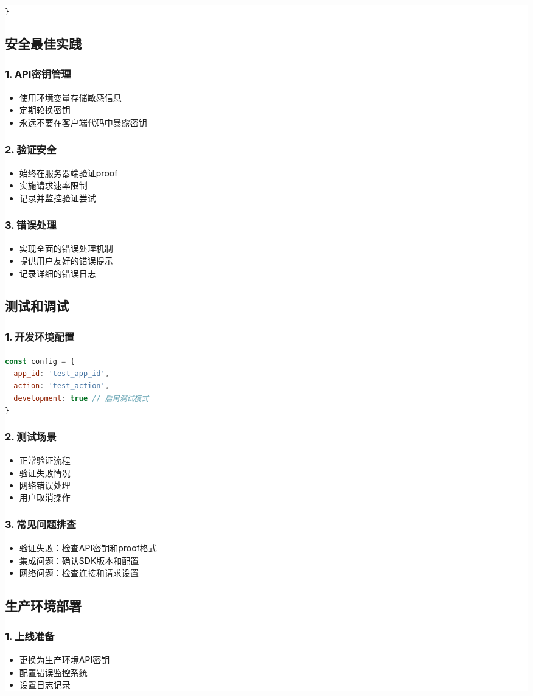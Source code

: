 ```javascript
}
```

## 安全最佳实践

### 1. API密钥管理
- 使用环境变量存储敏感信息
- 定期轮换密钥
- 永远不要在客户端代码中暴露密钥

### 2. 验证安全
- 始终在服务器端验证proof
- 实施请求速率限制
- 记录并监控验证尝试

### 3. 错误处理
- 实现全面的错误处理机制
- 提供用户友好的错误提示
- 记录详细的错误日志

## 测试和调试

### 1. 开发环境配置
```javascript
const config = {
  app_id: 'test_app_id',
  action: 'test_action',
  development: true // 启用测试模式
}
```

### 2. 测试场景
- 正常验证流程
- 验证失败情况
- 网络错误处理
- 用户取消操作

### 3. 常见问题排查
- 验证失败：检查API密钥和proof格式
- 集成问题：确认SDK版本和配置
- 网络问题：检查连接和请求设置

## 生产环境部署

### 1. 上线准备
- 更换为生产环境API密钥
- 配置错误监控系统
- 设置日志记录
